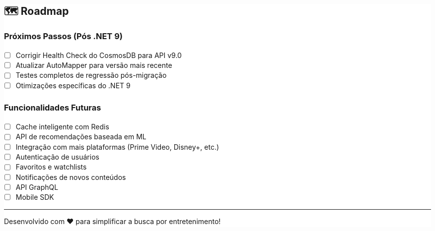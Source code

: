 ## 🗺️ Roadmap

### Próximos Passos (Pós .NET 9)
- [ ] Corrigir Health Check do CosmosDB para API v9.0
- [ ] Atualizar AutoMapper para versão mais recente
- [ ] Testes completos de regressão pós-migração
- [ ] Otimizações específicas do .NET 9

### Funcionalidades Futuras
- [ ] Cache inteligente com Redis
- [ ] API de recomendações baseada em ML
- [ ] Integração com mais plataformas (Prime Video, Disney+, etc.)
- [ ] Autenticação de usuários
- [ ] Favoritos e watchlists
- [ ] Notificações de novos conteúdos
- [ ] API GraphQL
- [ ] Mobile SDK

---

Desenvolvido com ❤️ para simplificar a busca por entretenimento!
